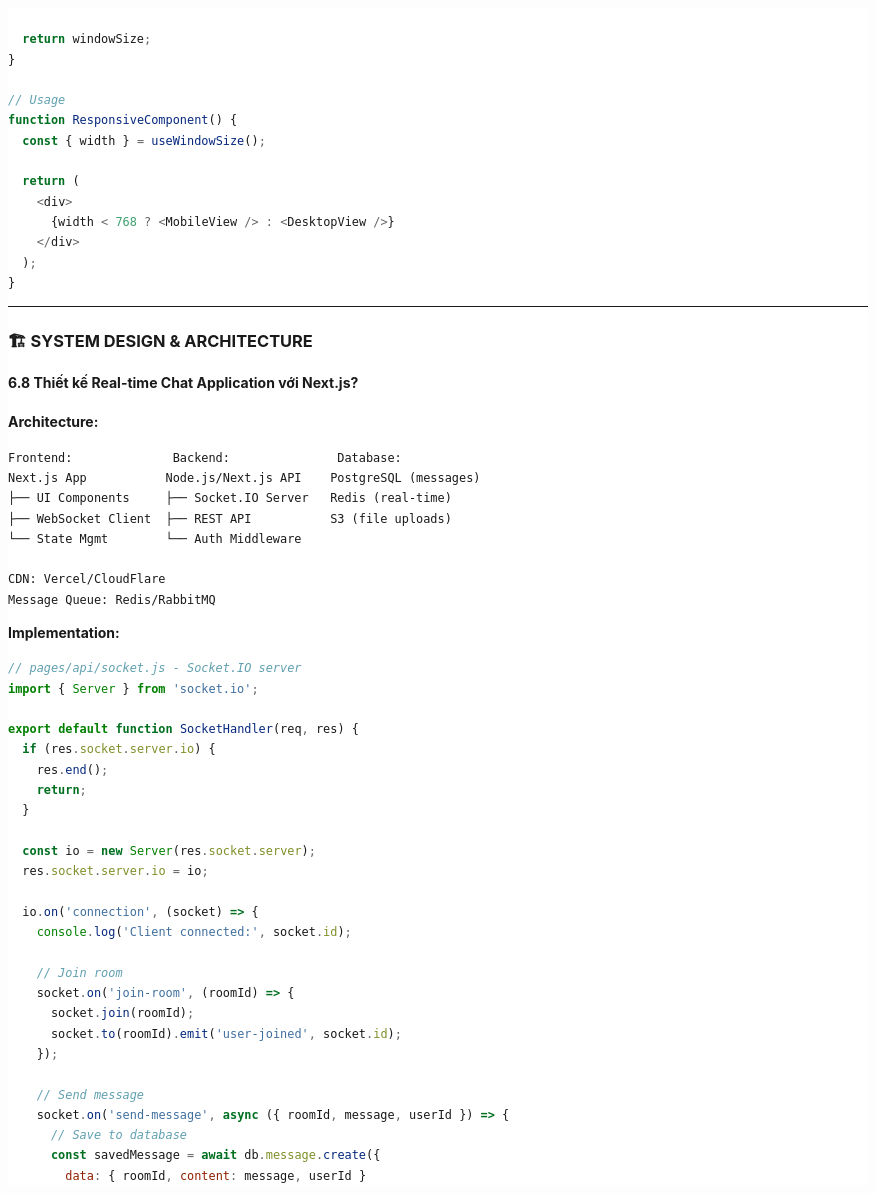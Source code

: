 ```javascript
  
  return windowSize;
}

// Usage
function ResponsiveComponent() {
  const { width } = useWindowSize();
  
  return (
    <div>
      {width < 768 ? <MobileView /> : <DesktopView />}
    </div>
  );
}
```

---

### 🏗️ SYSTEM DESIGN & ARCHITECTURE

#### **6.8 Thiết kế Real-time Chat Application với Next.js?**

**Architecture:**

```
Frontend:              Backend:               Database:
Next.js App           Node.js/Next.js API    PostgreSQL (messages)
├── UI Components     ├── Socket.IO Server   Redis (real-time)
├── WebSocket Client  ├── REST API           S3 (file uploads)
└── State Mgmt        └── Auth Middleware    
                      
CDN: Vercel/CloudFlare
Message Queue: Redis/RabbitMQ
```

**Implementation:**

```javascript
// pages/api/socket.js - Socket.IO server
import { Server } from 'socket.io';

export default function SocketHandler(req, res) {
  if (res.socket.server.io) {
    res.end();
    return;
  }

  const io = new Server(res.socket.server);
  res.socket.server.io = io;

  io.on('connection', (socket) => {
    console.log('Client connected:', socket.id);
    
    // Join room
    socket.on('join-room', (roomId) => {
      socket.join(roomId);
      socket.to(roomId).emit('user-joined', socket.id);
    });
    
    // Send message
    socket.on('send-message', async ({ roomId, message, userId }) => {
      // Save to database
      const savedMessage = await db.message.create({
        data: { roomId, content: message, userId }
```